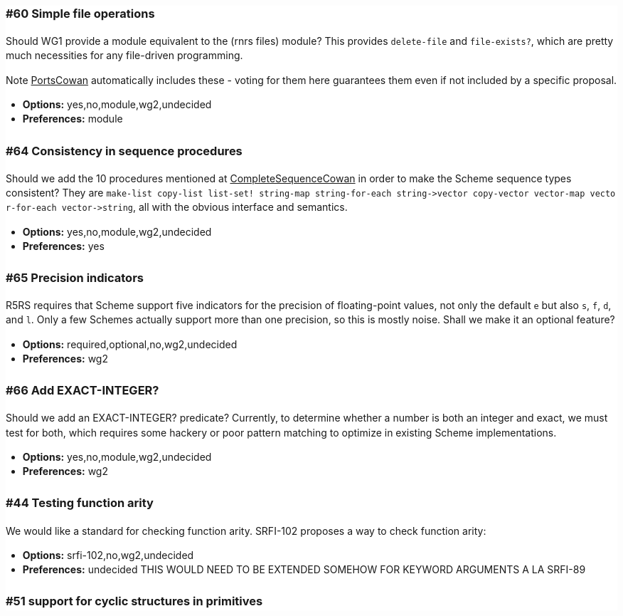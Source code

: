 ### #60 Simple file operations

Should WG1 provide a module equivalent to the (rnrs files) module?
This provides `delete-file` and `file-exists?`, which are pretty much
necessities for any file-driven programming.

Note [PortsCowan](PortsCowan.md) automatically includes these - voting for them here
guarantees them even if not included by a specific proposal.

* **Options:** yes,no,module,wg2,undecided
* **Preferences:** module

### #64 Consistency in sequence procedures

Should we add the 10 procedures mentioned at [CompleteSequenceCowan](CompleteSequenceCowan.md) in
order to make the Scheme sequence types consistent?  They are
`make-list copy-list list-set! string-map string-for-each
string->vector copy-vector vector-map vector-for-each vector->string`,
all with the obvious interface and semantics.

* **Options:** yes,no,module,wg2,undecided
* **Preferences:** yes

### #65 Precision indicators

R5RS requires that Scheme support five indicators for the precision of
floating-point values, not only the default `e` but also `s`, `f`,
`d`, and `l`.  Only a few Schemes actually support more than one
precision, so this is mostly noise.  Shall we make it an optional
feature?

* **Options:** required,optional,no,wg2,undecided
* **Preferences:** wg2

### #66 Add EXACT-INTEGER?

Should we add an EXACT-INTEGER? predicate? Currently, to determine
whether a number is both an integer and exact, we must test for both,
which requires some hackery or poor pattern matching to optimize in
existing Scheme implementations.

* **Options:** yes,no,module,wg2,undecided
* **Preferences:** wg2

### #44 Testing function arity

We would like a standard for checking function arity.
SRFI-102 proposes a way to check function arity:

* **Options:** srfi-102,no,wg2,undecided
* **Preferences:** undecided
THIS WOULD NEED TO BE EXTENDED SOMEHOW FOR KEYWORD ARGUMENTS A LA SRFI-89
### #51 support for cyclic structures in primitives
